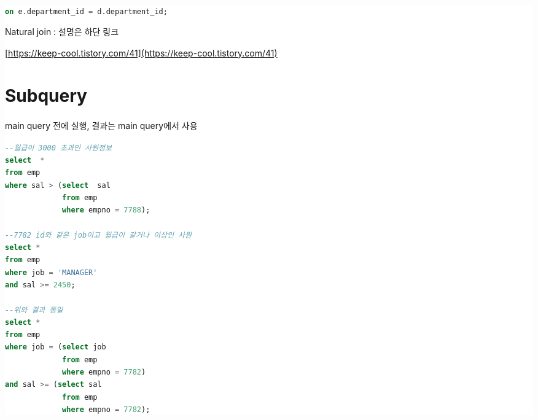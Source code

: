 ```sql
on e.department_id = d.department_id;
```

Natural join : 설명은 하단 링크

[https://keep-cool.tistory.com/41](https://keep-cool.tistory.com/41)

# Subquery

main query 전에 실행, 결과는 main query에서 사용

```sql
--월급이 3000 초과인 사원정보
select  *
from emp
where sal > (select  sal
             from emp
             where empno = 7788);

--7782 id와 같은 job이고 월급이 같거나 이상인 사원
select *
from emp
where job = 'MANAGER'
and sal >= 2450;

--위와 결과 동일
select *
from emp
where job = (select job
             from emp
             where empno = 7782)
and sal >= (select sal
             from emp
             where empno = 7782);
```